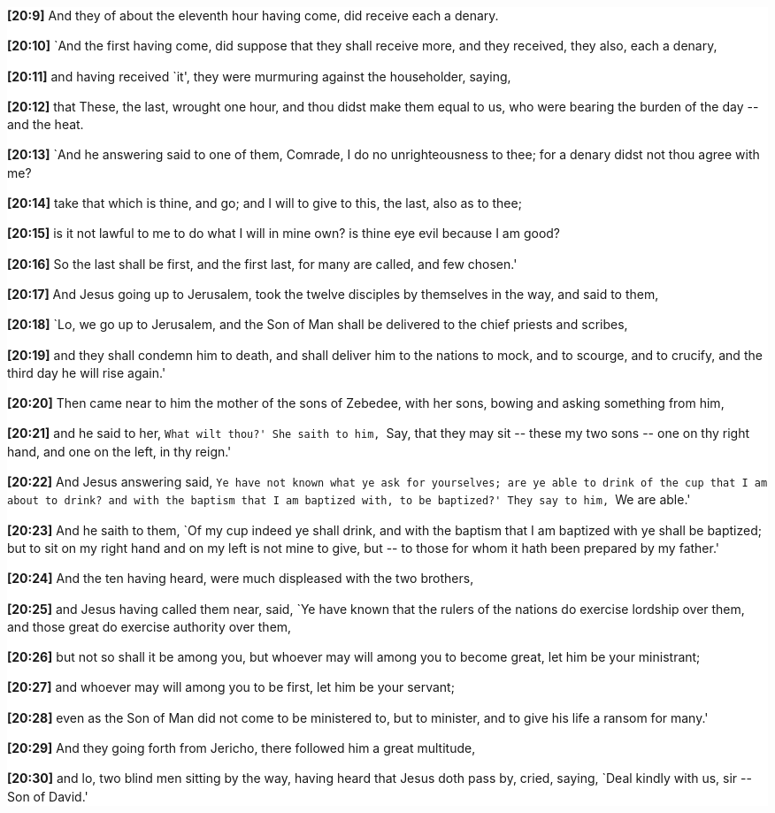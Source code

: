 **[20:9]** And they of about the eleventh hour having come, did receive each a denary.

**[20:10]** `And the first having come, did suppose that they shall receive more, and they received, they also, each a denary,

**[20:11]** and having received `it', they were murmuring against the householder, saying,

**[20:12]** that These, the last, wrought one hour, and thou didst make them equal to us, who were bearing the burden of the day -- and the heat.

**[20:13]** `And he answering said to one of them, Comrade, I do no unrighteousness to thee; for a denary didst not thou agree with me?

**[20:14]** take that which is thine, and go; and I will to give to this, the last, also as to thee;

**[20:15]** is it not lawful to me to do what I will in mine own? is thine eye evil because I am good?

**[20:16]** So the last shall be first, and the first last, for many are called, and few chosen.'

**[20:17]** And Jesus going up to Jerusalem, took the twelve disciples by themselves in the way, and said to them,

**[20:18]** `Lo, we go up to Jerusalem, and the Son of Man shall be delivered to the chief priests and scribes,

**[20:19]** and they shall condemn him to death, and shall deliver him to the nations to mock, and to scourge, and to crucify, and the third day he will rise again.'

**[20:20]** Then came near to him the mother of the sons of Zebedee, with her sons, bowing and asking something from him,

**[20:21]** and he said to her, `What wilt thou?' She saith to him, `Say, that they may sit -- these my two sons -- one on thy right hand, and one on the left, in thy reign.'

**[20:22]** And Jesus answering said, `Ye have not known what ye ask for yourselves; are ye able to drink of the cup that I am about to drink? and with the baptism that I am baptized with, to be baptized?' They say to him, `We are able.'

**[20:23]** And he saith to them, `Of my cup indeed ye shall drink, and with the baptism that I am baptized with ye shall be baptized; but to sit on my right hand and on my left is not mine to give, but -- to those for whom it hath been prepared by my father.'

**[20:24]** And the ten having heard, were much displeased with the two brothers,

**[20:25]** and Jesus having called them near, said, `Ye have known that the rulers of the nations do exercise lordship over them, and those great do exercise authority over them,

**[20:26]** but not so shall it be among you, but whoever may will among you to become great, let him be your ministrant;

**[20:27]** and whoever may will among you to be first, let him be your servant;

**[20:28]** even as the Son of Man did not come to be ministered to, but to minister, and to give his life a ransom for many.'

**[20:29]** And they going forth from Jericho, there followed him a great multitude,

**[20:30]** and lo, two blind men sitting by the way, having heard that Jesus doth pass by, cried, saying, `Deal kindly with us, sir -- Son of David.'

